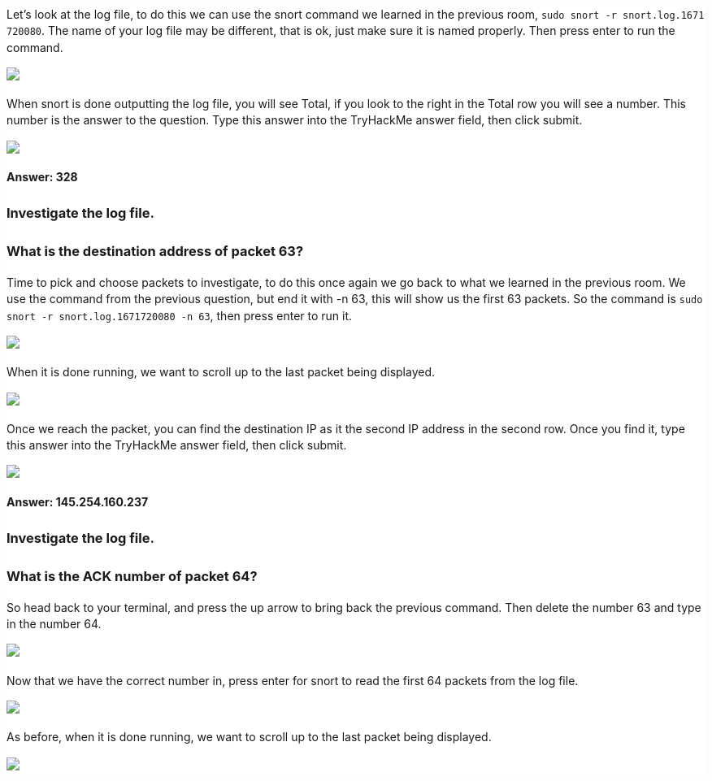 Let’s look at the log file, to do this we can use the snort command we learned in the previous room,  `sudo snort -r snort.log.1671720080`. The name of your log file may be different, that is ok, just make sure it is named properly. Then press enter to run the command.

![](https://miro.medium.com/max/630/1*F25ZoDvoZh0gs8w_JBUvqg.png)

When snort is done outputting the log file, you will see Total, if you look to the right in the Total row you will see a number. This number is the answer to the question. Type this answer into the TryHackMe answer field, then click submit.

![](https://miro.medium.com/max/604/1*AZauFQKtUndVXWgKWBFsNA.png)

**Answer: 328**

### Investigate the log file.

### What is the destination address of packet 63?

Time to pick and choose packets to investigate, to do this once again we go back to what we learned in the previous room. We use the command from the previous question, but end it with -n 63, this will show us the first 63 packets. So the command is  `sudo snort -r snort.log.1671720080 -n 63`, then press enter to run it.

![](https://miro.medium.com/max/630/1*ur0G8iXtkyoRte-aqotJSw.png)

When it is done running, we want to scroll up to the last packet being displayed.

![](https://miro.medium.com/max/630/1*5hCOpVH6yIGMQIIn99S0kQ.png)

Once we reach the packet, you can find the destination IP as it the second IP address in the second row. Once you find it, type this answer into the TryHackMe answer field, then click submit.

![](https://miro.medium.com/max/630/1*AFhDkXIWjiqf1vc4Cv-3eA.png)

**Answer: 145.254.160.237**

### Investigate the log file.

### What is the ACK number of packet 64?

So head back to your terminal, and press the up arrow to bring back the previous command. Then delete the number 63 and type in the number 64.

![](https://miro.medium.com/max/598/1*7SlYa5rqZ50DFWegF9q6pA.png)

Now that we have the correct number in, press enter for snort to read the first 64 packets from the log file.

![](https://miro.medium.com/max/630/1*UTHXD6KijoyIIPFF8X9lYw.png)

As before, when it is done running, we want to scroll up to the last packet being displayed.

![](https://miro.medium.com/max/439/1*N3f4SJgiPj06ZKUIglJ_cg.png)
